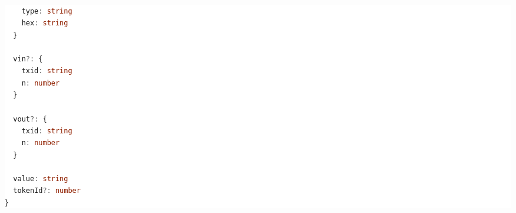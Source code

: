```typescript
    type: string
    hex: string
  }

  vin?: {
    txid: string
    n: number
  }

  vout?: {
    txid: string
    n: number
  }

  value: string
  tokenId?: number
}
```
